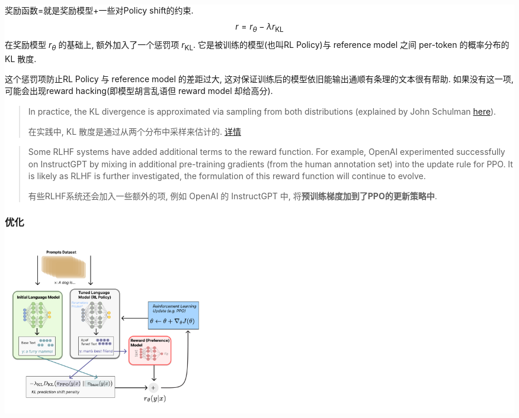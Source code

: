 奖励函数=就是奖励模型+一些对Policy shift的约束.
$$
r = r_\theta - \lambda r_\text{KL}
$$
在奖励模型 $r_\theta$ 的基础上, 额外加入了一个惩罚项 $r_\text{KL}$. 它是被训练的模型(也叫RL Policy)与 reference model 之间 per-token 的概率分布的 KL 散度.

 这个惩罚项防止RL Policy 与 reference model 的差距过大, 这对保证训练后的模型依旧能输出通顺有条理的文本很有帮助. 如果没有这一项, 可能会出现reward hacking(即模型胡言乱语但 reward model 却给高分).

> In practice, the KL divergence is approximated via sampling from both distributions (explained by John Schulman [here](http://joschu.net/blog/kl-approx.html)). 
>
> 在实践中, KL 散度是通过从两个分布中采样来估计的. [详情](http://joschu.net/blog/kl-approx.html)

> Some RLHF systems have added additional terms to the reward function. For example, OpenAI experimented successfully on InstructGPT by mixing in additional pre-training gradients (from the human annotation set) into the update rule for PPO. It is likely as RLHF is further investigated, the formulation of this reward function will continue to evolve.
>
> 有些RLHF系统还会加入一些额外的项, 例如 OpenAI 的 InstructGPT 中, 将**预训练梯度加到了PPO的更新策略中**.

### 优化

<img src="assets/RLHF.assets/rlhf.png" alt="img" style="zoom:33%;" />
